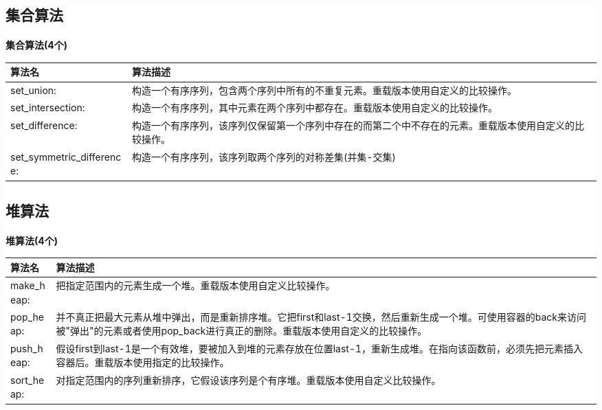 
## 集合算法
**集合算法(4个)**
    
|               算法名                 |           算法描述                    |
|:-----------------------------------|:-------------------------------------|
|    set_union:               | 构造一个有序序列，包含两个序列中所有的不重复元素。重载版本使用自定义的比较操作。|
|  set_intersection:      |   构造一个有序序列，其中元素在两个序列中都存在。重载版本使用自定义的比较操作。|
|    set_difference:      |     构造一个有序序列，该序列仅保留第一个序列中存在的而第二个中不存在的元素。重载版本使用自定义的比较操作。|
|    set_symmetric_difference:  |构造一个有序序列，该序列取两个序列的对称差集(并集-交集)|
 

## 堆算法
**堆算法(4个)**
   
|               算法名                 |           算法描述                    |
|:-----------------------------------|:-------------------------------------|
|    make_heap:              |  把指定范围内的元素生成一个堆。重载版本使用自定义比较操作。|
|    pop_heap:                | 并不真正把最大元素从堆中弹出，而是重新排序堆。它把first和last-1交换，然后重新生成一个堆。可使用容器的back来访问被"弹出"的元素或者使用pop_back进行真正的删除。重载版本使用自定义的比较操作。|
|    push_heap:           |     假设first到last-1是一个有效堆，要被加入到堆的元素存放在位置last-1，重新生成堆。在指向该函数前，必须先把元素插入容器后。重载版本使用指定的比较操作。|
 |   sort_heap:               | 对指定范围内的序列重新排序，它假设该序列是个有序堆。重载版本使用自定义比较操作。|
